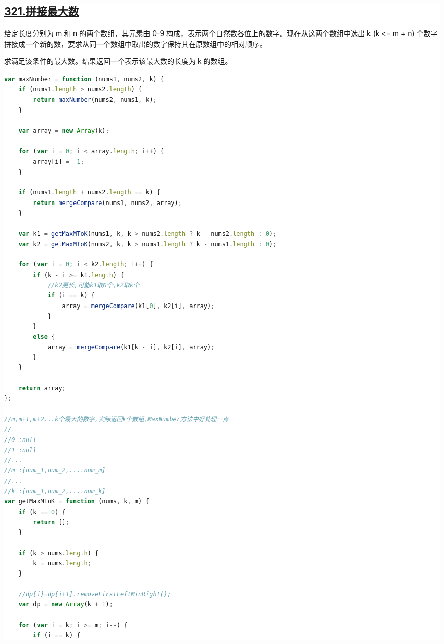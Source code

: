 ## [321.拼接最大数](https://leetcode-cn.com/problems/create-maximum-number/)

给定长度分别为 m 和 n 的两个数组，其元素由 0-9 构成，表示两个自然数各位上的数字。现在从这两个数组中选出 k (k <= m + n) 个数字拼接成一个新的数，要求从同一个数组中取出的数字保持其在原数组中的相对顺序。

求满足该条件的最大数。结果返回一个表示该最大数的长度为 k 的数组。

``` js
var maxNumber = function (nums1, nums2, k) {
    if (nums1.length > nums2.length) {
        return maxNumber(nums2, nums1, k);
    }

    var array = new Array(k);

    for (var i = 0; i < array.length; i++) {
        array[i] = -1;
    }

    if (nums1.length + nums2.length == k) {
        return mergeCompare(nums1, nums2, array);
    }

    var k1 = getMaxMToK(nums1, k, k > nums2.length ? k - nums2.length : 0);
    var k2 = getMaxMToK(nums2, k, k > nums1.length ? k - nums1.length : 0);

    for (var i = 0; i < k2.length; i++) {
        if (k - i >= k1.length) {
            //k2更长,可能k1取0个,k2取k个
            if (i == k) {
                array = mergeCompare(k1[0], k2[i], array);
            }
        }
        else {
            array = mergeCompare(k1[k - i], k2[i], array);
        }
    }

    return array;
};

//m,m+1,m+2...k个最大的数字,实际返回k个数组,MaxNumber方法中好处理一点
//
//0 :null
//1 :null
//...
//m :[num_1,num_2,....num_m]
//...
//k :[num_1,num_2,....num_k]
var getMaxMToK = function (nums, k, m) {
    if (k == 0) {
        return [];
    }

    if (k > nums.length) {
        k = nums.length;
    }

    //dp[i]=dp[i+1].removeFirstLeftMinRight();
    var dp = new Array(k + 1);

    for (var i = k; i >= m; i--) {
        if (i == k) {
```